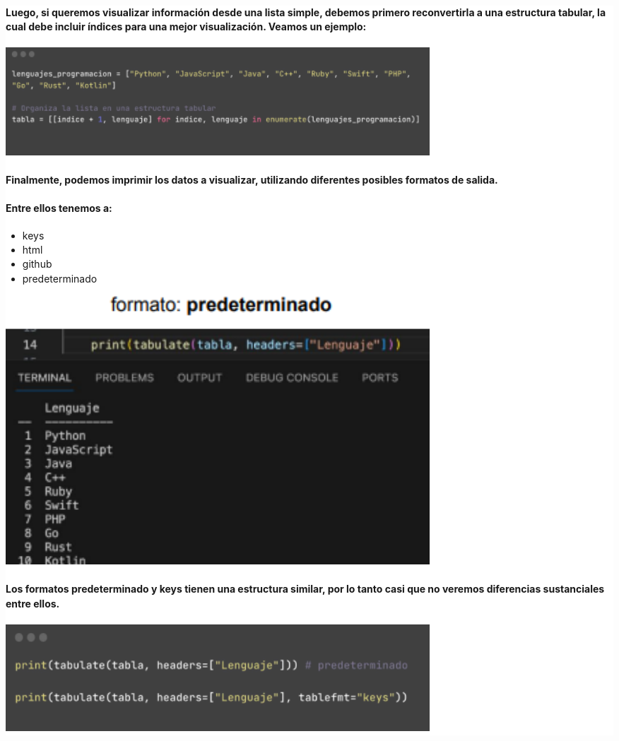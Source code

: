 #### Luego, si queremos visualizar información desde una lista simple, debemos primero reconvertirla a una estructura tabular, la cual debe incluir índices para una mejor visualización. Veamos un ejemplo:

<div>
	<p>
		<a><img src="./img/Captura de pantalla 2024-11-28 193436.png" width="600"/></a>
	</p>
</div>

#### Finalmente, podemos imprimir los datos a visualizar, utilizando diferentes posibles formatos de salida.
#### Entre ellos tenemos a:
- keys
- html
- github
- predeterminado

<div>
	<p>
		<a><img src="./img/Captura de pantalla 2024-11-28 193639.png" width="600"/></a>
	</p>
</div>

#### Los formatos predeterminado y keys tienen una estructura similar, por lo tanto casi que no veremos diferencias sustanciales entre ellos.

<div>
	<p>
		<a><img src="./img/Captura de pantalla 2024-11-28 193743.png" width="600"/></a>
	</p>
</div>
